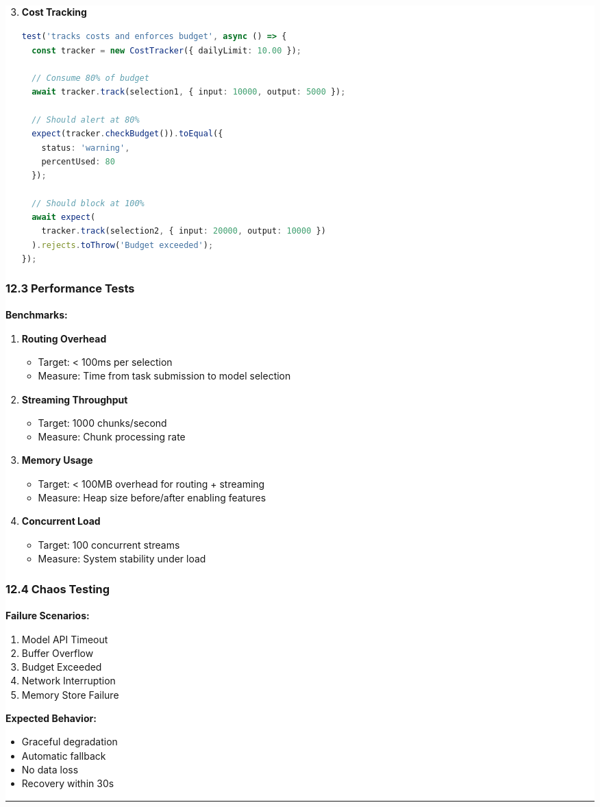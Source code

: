 3. **Cost Tracking**
   ```typescript
   test('tracks costs and enforces budget', async () => {
     const tracker = new CostTracker({ dailyLimit: 10.00 });

     // Consume 80% of budget
     await tracker.track(selection1, { input: 10000, output: 5000 });

     // Should alert at 80%
     expect(tracker.checkBudget()).toEqual({
       status: 'warning',
       percentUsed: 80
     });

     // Should block at 100%
     await expect(
       tracker.track(selection2, { input: 20000, output: 10000 })
     ).rejects.toThrow('Budget exceeded');
   });
   ```

### 12.3 Performance Tests

**Benchmarks:**

1. **Routing Overhead**
   - Target: < 100ms per selection
   - Measure: Time from task submission to model selection

2. **Streaming Throughput**
   - Target: 1000 chunks/second
   - Measure: Chunk processing rate

3. **Memory Usage**
   - Target: < 100MB overhead for routing + streaming
   - Measure: Heap size before/after enabling features

4. **Concurrent Load**
   - Target: 100 concurrent streams
   - Measure: System stability under load

### 12.4 Chaos Testing

**Failure Scenarios:**

1. Model API Timeout
2. Buffer Overflow
3. Budget Exceeded
4. Network Interruption
5. Memory Store Failure

**Expected Behavior:**
- Graceful degradation
- Automatic fallback
- No data loss
- Recovery within 30s

---